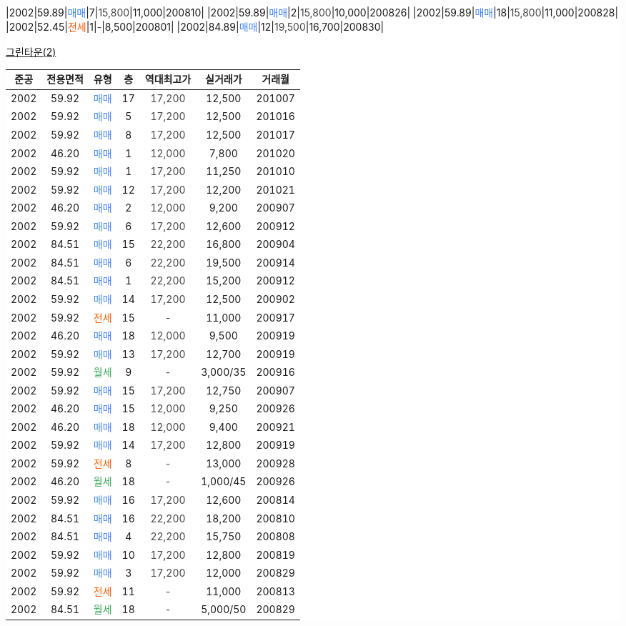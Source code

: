 |2002|59.89|<span style="color:#4285f3">매매</span>|7|<span style="color:#444444">15,800</span>|11,000|200810|
|2002|59.89|<span style="color:#4285f3">매매</span>|2|<span style="color:#444444">15,800</span>|10,000|200826|
|2002|59.89|<span style="color:#4285f3">매매</span>|18|<span style="color:#444444">15,800</span>|11,000|200828|
|2002|52.45|<span style="color:#ff5a00">전세</span>|1|<span style="color:#444444">-</span>|8,500|200801|
|2002|84.89|<span style="color:#4285f3">매매</span>|12|<span style="color:#444444">19,500</span>|16,700|200830|

[그린타운(2)](https://search.naver.com/search.naver?query=%EC%A0%84%EB%9D%BC%EB%B6%81%EB%8F%84+%EC%A0%84%EC%A3%BC%EC%8B%9C+%EC%99%84%EC%82%B0%EA%B5%AC+%ED%8F%89%ED%99%94%EB%8F%992%EA%B0%80+%EA%B7%B8%EB%A6%B0%ED%83%80%EC%9A%B4%282%29)

|준공|전용면적|유형|층|역대최고가|실거래가|거래월|
|:---:|:---:|:---:|:---:|:---:|:---:|:---:|
|2002|59.92|<span style="color:#4285f3">매매</span>|17|<span style="color:#444444">17,200</span>|12,500|201007|
|2002|59.92|<span style="color:#4285f3">매매</span>|5|<span style="color:#444444">17,200</span>|12,500|201016|
|2002|59.92|<span style="color:#4285f3">매매</span>|8|<span style="color:#444444">17,200</span>|12,500|201017|
|2002|46.20|<span style="color:#4285f3">매매</span>|1|<span style="color:#444444">12,000</span>|7,800|201020|
|2002|59.92|<span style="color:#4285f3">매매</span>|1|<span style="color:#444444">17,200</span>|11,250|201010|
|2002|59.92|<span style="color:#4285f3">매매</span>|12|<span style="color:#444444">17,200</span>|12,200|201021|
|2002|46.20|<span style="color:#4285f3">매매</span>|2|<span style="color:#444444">12,000</span>|9,200|200907|
|2002|59.92|<span style="color:#4285f3">매매</span>|6|<span style="color:#444444">17,200</span>|12,600|200912|
|2002|84.51|<span style="color:#4285f3">매매</span>|15|<span style="color:#444444">22,200</span>|16,800|200904|
|2002|84.51|<span style="color:#4285f3">매매</span>|6|<span style="color:#444444">22,200</span>|19,500|200914|
|2002|84.51|<span style="color:#4285f3">매매</span>|1|<span style="color:#444444">22,200</span>|15,200|200912|
|2002|59.92|<span style="color:#4285f3">매매</span>|14|<span style="color:#444444">17,200</span>|12,500|200902|
|2002|59.92|<span style="color:#ff5a00">전세</span>|15|<span style="color:#444444">-</span>|11,000|200917|
|2002|46.20|<span style="color:#4285f3">매매</span>|18|<span style="color:#444444">12,000</span>|9,500|200919|
|2002|59.92|<span style="color:#4285f3">매매</span>|13|<span style="color:#444444">17,200</span>|12,700|200919|
|2002|59.92|<span style="color:#34a853">월세</span>|9|<span style="color:#444444">-</span>|3,000/35|200916|
|2002|59.92|<span style="color:#4285f3">매매</span>|15|<span style="color:#444444">17,200</span>|12,750|200907|
|2002|46.20|<span style="color:#4285f3">매매</span>|15|<span style="color:#444444">12,000</span>|9,250|200926|
|2002|46.20|<span style="color:#4285f3">매매</span>|18|<span style="color:#444444">12,000</span>|9,400|200921|
|2002|59.92|<span style="color:#4285f3">매매</span>|14|<span style="color:#444444">17,200</span>|12,800|200919|
|2002|59.92|<span style="color:#ff5a00">전세</span>|8|<span style="color:#444444">-</span>|13,000|200928|
|2002|46.20|<span style="color:#34a853">월세</span>|18|<span style="color:#444444">-</span>|1,000/45|200926|
|2002|59.92|<span style="color:#4285f3">매매</span>|16|<span style="color:#444444">17,200</span>|12,600|200814|
|2002|84.51|<span style="color:#4285f3">매매</span>|16|<span style="color:#444444">22,200</span>|18,200|200810|
|2002|84.51|<span style="color:#4285f3">매매</span>|4|<span style="color:#444444">22,200</span>|15,750|200808|
|2002|59.92|<span style="color:#4285f3">매매</span>|10|<span style="color:#444444">17,200</span>|12,800|200819|
|2002|59.92|<span style="color:#4285f3">매매</span>|3|<span style="color:#444444">17,200</span>|12,000|200829|
|2002|59.92|<span style="color:#ff5a00">전세</span>|11|<span style="color:#444444">-</span>|11,000|200813|
|2002|84.51|<span style="color:#34a853">월세</span>|18|<span style="color:#444444">-</span>|5,000/50|200829|
